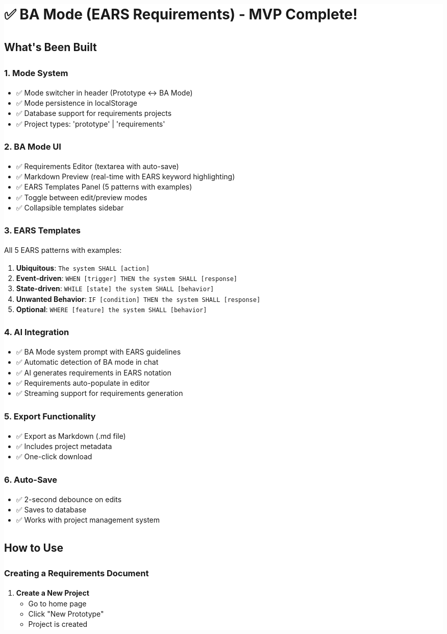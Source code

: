 # ✅ BA Mode (EARS Requirements) - MVP Complete!

## What's Been Built

### 1. Mode System
- ✅ Mode switcher in header (Prototype ↔ BA Mode)
- ✅ Mode persistence in localStorage
- ✅ Database support for requirements projects
- ✅ Project types: 'prototype' | 'requirements'

### 2. BA Mode UI
- ✅ Requirements Editor (textarea with auto-save)
- ✅ Markdown Preview (real-time with EARS keyword highlighting)
- ✅ EARS Templates Panel (5 patterns with examples)
- ✅ Toggle between edit/preview modes
- ✅ Collapsible templates sidebar

### 3. EARS Templates
All 5 EARS patterns with examples:
1. **Ubiquitous**: `The system SHALL [action]`
2. **Event-driven**: `WHEN [trigger] THEN the system SHALL [response]`
3. **State-driven**: `WHILE [state] the system SHALL [behavior]`
4. **Unwanted Behavior**: `IF [condition] THEN the system SHALL [response]`
5. **Optional**: `WHERE [feature] the system SHALL [behavior]`

### 4. AI Integration
- ✅ BA Mode system prompt with EARS guidelines
- ✅ Automatic detection of BA mode in chat
- ✅ AI generates requirements in EARS notation
- ✅ Requirements auto-populate in editor
- ✅ Streaming support for requirements generation

### 5. Export Functionality
- ✅ Export as Markdown (.md file)
- ✅ Includes project metadata
- ✅ One-click download

### 6. Auto-Save
- ✅ 2-second debounce on edits
- ✅ Saves to database
- ✅ Works with project management system

## How to Use

### Creating a Requirements Document

1. **Create a New Project**
   - Go to home page
   - Click "New Prototype"
   - Project is created
